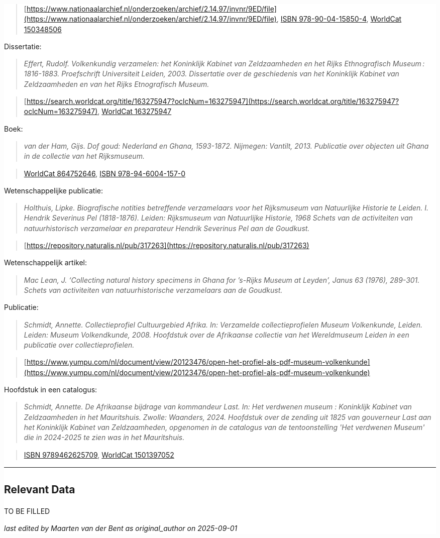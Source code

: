   > [https://www.nationaalarchief.nl/onderzoeken/archief/2.14.97/invnr/9ED/file](https://www.nationaalarchief.nl/onderzoeken/archief/2.14.97/invnr/9ED/file), [ISBN 978-90-04-15850-4](https://isbnsearch.org/isbn/978-90-04-15850-4), [WorldCat 150348506](https://search.worldcat.org/title/150348506)

Dissertatie:
  > *Effert, Rudolf. Volkenkundig verzamelen: het Koninklijk Kabinet van Zeldzaamheden en het Rijks Ethnografisch Museum : 1816-1883. Proefschrift Universiteit Leiden, 2003.*
  > _Dissertatie over de geschiedenis van het Koninklijk Kabinet van Zeldzaamheden en van het Rijks Etnografisch Museum._  

  > [https://search.worldcat.org/title/163275947?oclcNum=163275947](https://search.worldcat.org/title/163275947?oclcNum=163275947), [WorldCat 163275947](https://search.worldcat.org/title/163275947)

Boek:
  > *van der Ham, Gijs. Dof goud: Nederland en Ghana, 1593-1872. Nijmegen: Vantilt, 2013.*
  > _Publicatie over objecten uit Ghana in de collectie van het Rijksmuseum._  

  > [WorldCat 864752646](https://search.worldcat.org/title/864752646), [ISBN 978-94-6004-157-0](https://isbnsearch.org/isbn/978-94-6004-157-0)

Wetenschappelijke publicatie:
  > *Holthuis, Lipke. Biografische notities betreffende verzamelaars voor het Rijksmuseum van Natuurlijke Historie te Leiden. I. Hendrik Severinus Pel (1818-1876). Leiden: Rijksmuseum van Natuurlijke Historie, 1968*
  > _Schets van de activiteiten van natuurhistorisch verzamelaar en preparateur Hendrik Severinus Pel aan de Goudkust._  

  > [https://repository.naturalis.nl/pub/317263](https://repository.naturalis.nl/pub/317263)

Wetenschappelijk artikel:
  > *Mac Lean, J. ‘Collecting natural history specimens in Ghana for ’s-Rijks Museum at Leyden’, Janus 63 (1976), 289-301.*
  > _Schets van activiteiten van natuurhistorische verzamelaars aan de Goudkust._  

  > 

Publicatie:
  > *Schmidt, Annette. Collectieprofiel Cultuurgebied Afrika. In: Verzamelde collectieprofielen Museum Volkenkunde, Leiden. Leiden: Museum Volkendkunde, 2008.*
  > _Hoofdstuk over de Afrikaanse collectie van het Wereldmuseum Leiden in een publicatie over collectieprofielen._  

  > [https://www.yumpu.com/nl/document/view/20123476/open-het-profiel-als-pdf-museum-volkenkunde](https://www.yumpu.com/nl/document/view/20123476/open-het-profiel-als-pdf-museum-volkenkunde)

Hoofdstuk in een catalogus:
  > *Schmidt, Annette. De Afrikaanse bijdrage van kommandeur Last. In: Het verdwenen museum : Koninklijk Kabinet van Zeldzaamheden in het Mauritshuis. Zwolle: Waanders, 2024.*
  > _Hoofdstuk over de zending uit 1825 van gouverneur Last aan het Koninklijk Kabinet van Zeldzaamheden, opgenomen in de catalogus van de tentoonstelling 'Het verdwenen Museum' die in 2024-2025 te zien was in het Mauritshuis._  

  > [ISBN 9789462625709](https://isbnsearch.org/isbn/9789462625709), [WorldCat 1501397052](https://search.worldcat.org/title/1501397052)



---
## Relevant Data 
TO BE FILLED

_last edited by Maarten van der Bent as original_author on 2025-09-01_
        